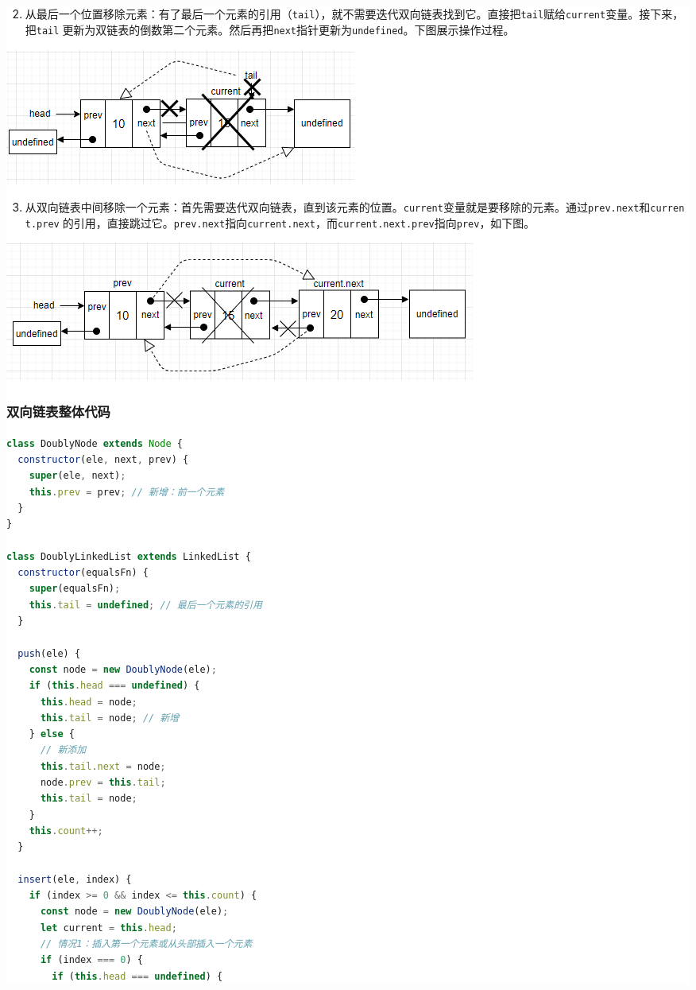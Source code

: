 2. 从最后一个位置移除元素：有了最后一个元素的引用（`tail`），就不需要迭代双向链表找到它。直接把`tail`赋给`current`变量。接下来，把`tail`
   更新为双链表的倒数第二个元素。然后再把`next`指针更新为`undefined`。下图展示操作过程。

  <img src="./images/6/6-2-2-2.png" />

3. 从双向链表中间移除一个元素：首先需要迭代双向链表，直到该元素的位置。`current`变量就是要移除的元素。通过`prev.next`和`current.prev`
   的引用，直接跳过它。`prev.next`指向`current.next`，而`current.next.prev`指向`prev`，如下图。

  <img src="./images/6/6-2-2-3.png" />

### 双向链表整体代码

```js
class DoublyNode extends Node {
  constructor(ele, next, prev) {
    super(ele, next);
    this.prev = prev; // 新增：前一个元素
  }
}

class DoublyLinkedList extends LinkedList {
  constructor(equalsFn) {
    super(equalsFn);
    this.tail = undefined; // 最后一个元素的引用
  }

  push(ele) {
    const node = new DoublyNode(ele);
    if (this.head === undefined) {
      this.head = node;
      this.tail = node; // 新增
    } else {
      // 新添加
      this.tail.next = node;
      node.prev = this.tail;
      this.tail = node;
    }
    this.count++;
  }

  insert(ele, index) {
    if (index >= 0 && index <= this.count) {
      const node = new DoublyNode(ele);
      let current = this.head;
      // 情况1：插入第一个元素或从头部插入一个元素
      if (index === 0) {
        if (this.head === undefined) {
```